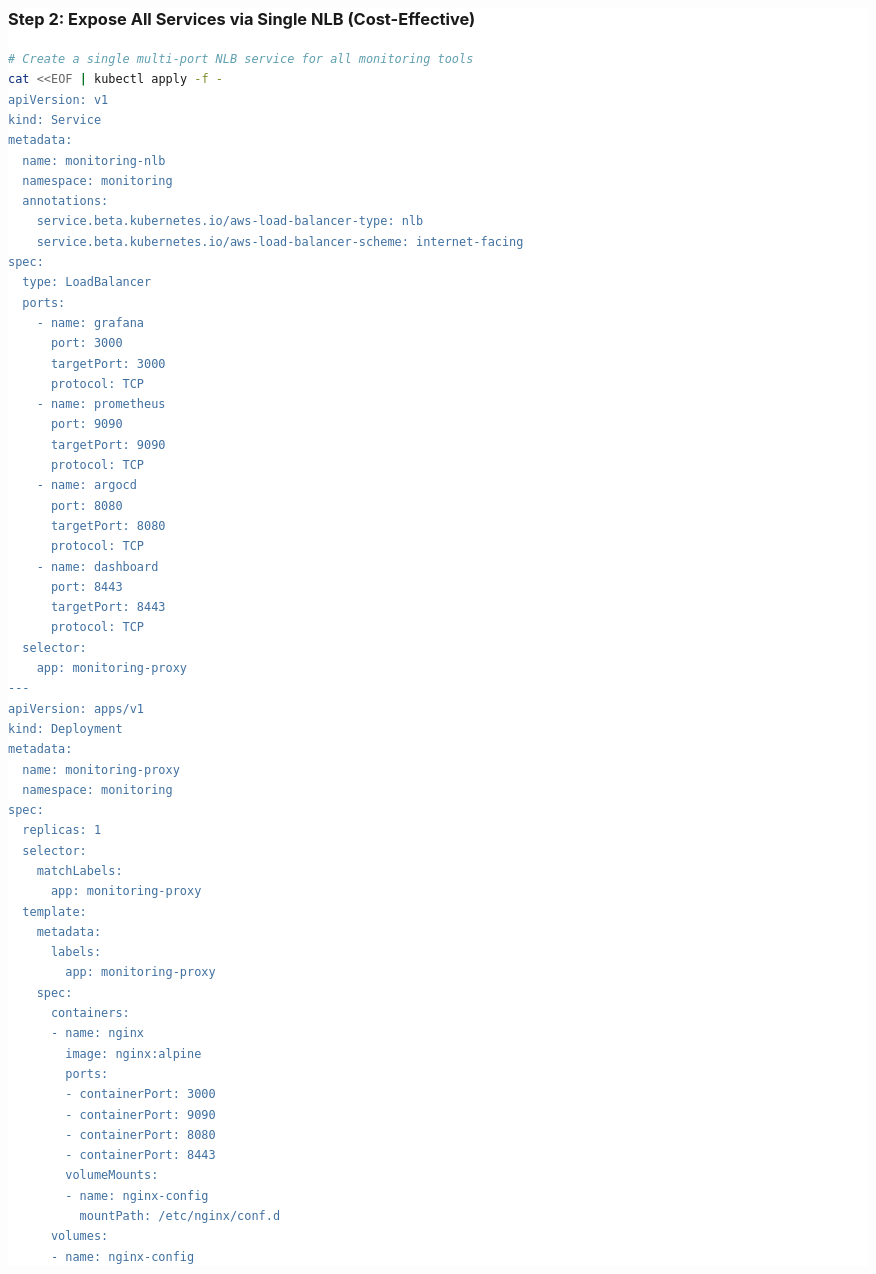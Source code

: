 ### Step 2: Expose All Services via Single NLB (Cost-Effective)
```bash
# Create a single multi-port NLB service for all monitoring tools
cat <<EOF | kubectl apply -f -
apiVersion: v1
kind: Service
metadata:
  name: monitoring-nlb
  namespace: monitoring
  annotations:
    service.beta.kubernetes.io/aws-load-balancer-type: nlb
    service.beta.kubernetes.io/aws-load-balancer-scheme: internet-facing
spec:
  type: LoadBalancer
  ports:
    - name: grafana
      port: 3000
      targetPort: 3000
      protocol: TCP
    - name: prometheus
      port: 9090
      targetPort: 9090
      protocol: TCP
    - name: argocd
      port: 8080
      targetPort: 8080
      protocol: TCP
    - name: dashboard
      port: 8443
      targetPort: 8443
      protocol: TCP
  selector:
    app: monitoring-proxy
---
apiVersion: apps/v1
kind: Deployment
metadata:
  name: monitoring-proxy
  namespace: monitoring
spec:
  replicas: 1
  selector:
    matchLabels:
      app: monitoring-proxy
  template:
    metadata:
      labels:
        app: monitoring-proxy
    spec:
      containers:
      - name: nginx
        image: nginx:alpine
        ports:
        - containerPort: 3000
        - containerPort: 9090
        - containerPort: 8080
        - containerPort: 8443
        volumeMounts:
        - name: nginx-config
          mountPath: /etc/nginx/conf.d
      volumes:
      - name: nginx-config
```